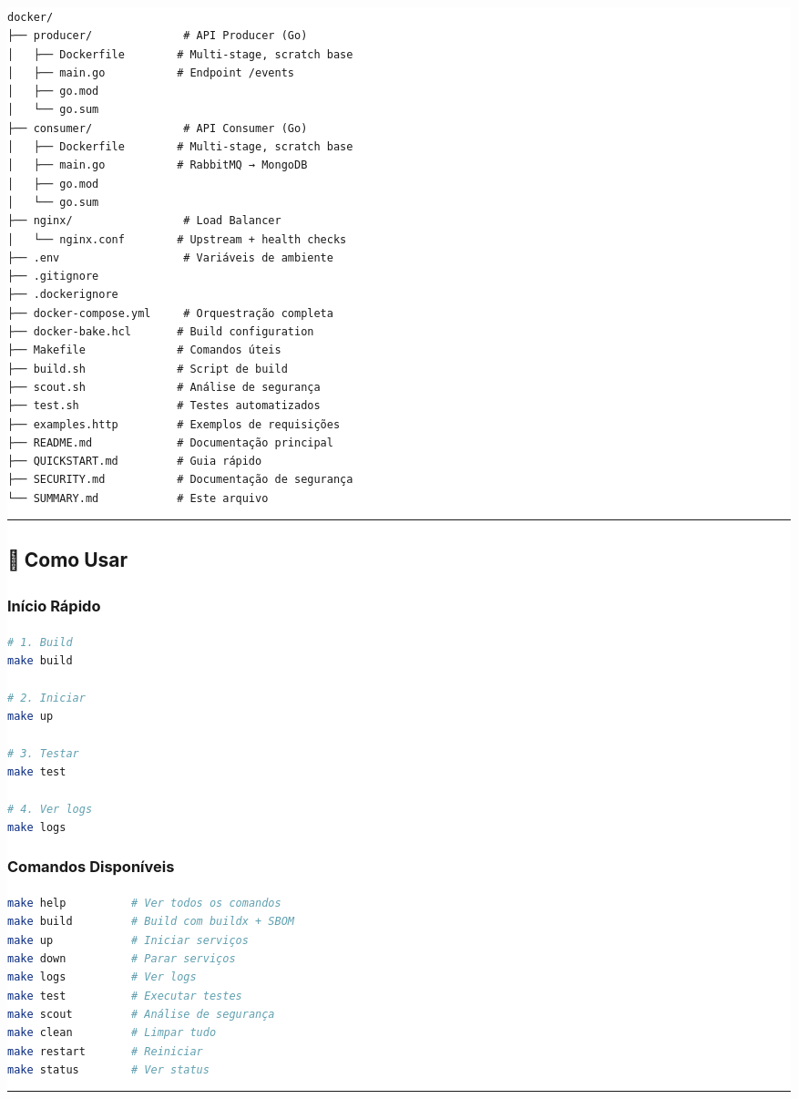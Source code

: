 ```
docker/
├── producer/              # API Producer (Go)
│   ├── Dockerfile        # Multi-stage, scratch base
│   ├── main.go           # Endpoint /events
│   ├── go.mod
│   └── go.sum
├── consumer/              # API Consumer (Go)
│   ├── Dockerfile        # Multi-stage, scratch base
│   ├── main.go           # RabbitMQ → MongoDB
│   ├── go.mod
│   └── go.sum
├── nginx/                 # Load Balancer
│   └── nginx.conf        # Upstream + health checks
├── .env                   # Variáveis de ambiente
├── .gitignore
├── .dockerignore
├── docker-compose.yml     # Orquestração completa
├── docker-bake.hcl       # Build configuration
├── Makefile              # Comandos úteis
├── build.sh              # Script de build
├── scout.sh              # Análise de segurança
├── test.sh               # Testes automatizados
├── examples.http         # Exemplos de requisições
├── README.md             # Documentação principal
├── QUICKSTART.md         # Guia rápido
├── SECURITY.md           # Documentação de segurança
└── SUMMARY.md            # Este arquivo
```

---

## 🚀 Como Usar

### Início Rápido
```bash
# 1. Build
make build

# 2. Iniciar
make up

# 3. Testar
make test

# 4. Ver logs
make logs
```

### Comandos Disponíveis
```bash
make help          # Ver todos os comandos
make build         # Build com buildx + SBOM
make up            # Iniciar serviços
make down          # Parar serviços
make logs          # Ver logs
make test          # Executar testes
make scout         # Análise de segurança
make clean         # Limpar tudo
make restart       # Reiniciar
make status        # Ver status
```

---